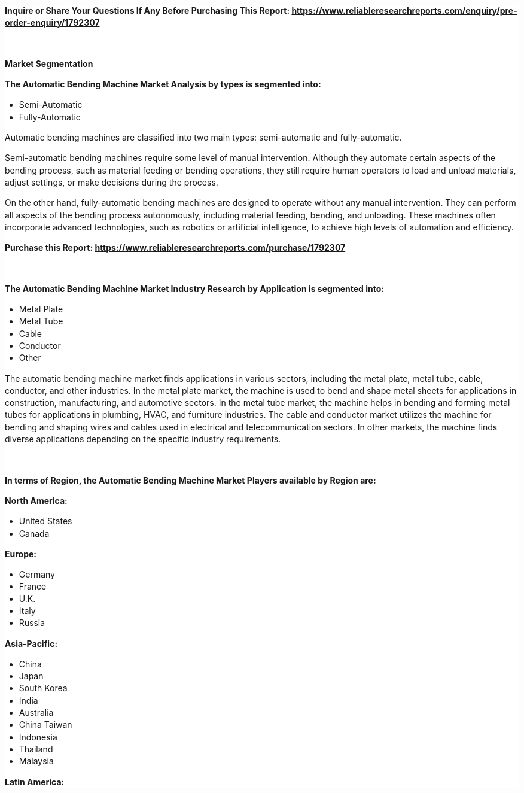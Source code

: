 <p><strong>Inquire or Share Your Questions If Any Before Purchasing This Report: <a href="https://www.reliableresearchreports.com/enquiry/pre-order-enquiry/1792307">https://www.reliableresearchreports.com/enquiry/pre-order-enquiry/1792307</a></strong></p>
<p>&nbsp;</p>
<p><strong>Market Segmentation</strong></p>
<p><strong>The Automatic Bending Machine Market Analysis by types is segmented into:</strong></p>
<p><ul><li>Semi-Automatic</li><li>Fully-Automatic</li></ul></p>
<p><p>Automatic bending machines are classified into two main types: semi-automatic and fully-automatic. </p><p>Semi-automatic bending machines require some level of manual intervention. Although they automate certain aspects of the bending process, such as material feeding or bending operations, they still require human operators to load and unload materials, adjust settings, or make decisions during the process.</p><p>On the other hand, fully-automatic bending machines are designed to operate without any manual intervention. They can perform all aspects of the bending process autonomously, including material feeding, bending, and unloading. These machines often incorporate advanced technologies, such as robotics or artificial intelligence, to achieve high levels of automation and efficiency.</p></p>
<p><strong>Purchase this Report:&nbsp;<a href="https://www.reliableresearchreports.com/purchase/1792307">https://www.reliableresearchreports.com/purchase/1792307</a></strong></p>
<p>&nbsp;</p>
<p><strong>The Automatic Bending Machine Market Industry Research by Application is segmented into:</strong></p>
<p><ul><li>Metal Plate</li><li>Metal Tube</li><li>Cable</li><li>Conductor</li><li>Other</li></ul></p>
<p><p>The automatic bending machine market finds applications in various sectors, including the metal plate, metal tube, cable, conductor, and other industries. In the metal plate market, the machine is used to bend and shape metal sheets for applications in construction, manufacturing, and automotive sectors. In the metal tube market, the machine helps in bending and forming metal tubes for applications in plumbing, HVAC, and furniture industries. The cable and conductor market utilizes the machine for bending and shaping wires and cables used in electrical and telecommunication sectors. In other markets, the machine finds diverse applications depending on the specific industry requirements.</p></p>
<p>&nbsp;</p>
<p><strong>In terms of Region, the Automatic Bending Machine Market Players available by Region are:</strong></p>
<p>
    <p> <strong> North America: </strong>
        <ul>
            <li>United States</li>
            <li>Canada</li>
        </ul>
        </p> 
    <p> <strong> Europe: </strong>
        <ul>
            <li>Germany</li>
            <li>France</li>
            <li>U.K.</li>
            <li>Italy</li>
            <li>Russia</li>
        </ul>
        </p> 
    <p> <strong> Asia-Pacific: </strong>
        <ul>
            <li>China</li>
            <li>Japan</li>
            <li>South Korea</li>
            <li>India</li>
            <li>Australia</li>
            <li>China Taiwan</li>
            <li>Indonesia</li>
            <li>Thailand</li>
            <li>Malaysia</li>
        </ul>
        </p> 
    <p> <strong> Latin America: </strong>